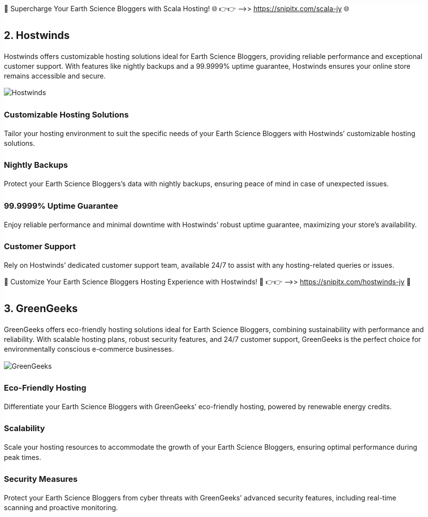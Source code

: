 🚀 Supercharge Your Earth Science Bloggers with Scala Hosting! 🌐
👉👉 -->> https://snipitx.com/scala-jy 🌐

## 2. Hostwinds

Hostwinds offers customizable hosting solutions ideal for Earth Science Bloggers, providing reliable performance and exceptional customer support. With features like nightly backups and a 99.9999% uptime guarantee, Hostwinds ensures your online store remains accessible and secure.

![Hostwinds](https://i.imgur.com/53aSNXx.jpeg "Hostwinds Hosting")

### Customizable Hosting Solutions
Tailor your hosting environment to suit the specific needs of your Earth Science Bloggers with Hostwinds’ customizable hosting solutions.

### Nightly Backups
Protect your Earth Science Bloggers’s data with nightly backups, ensuring peace of mind in case of unexpected issues.

### 99.9999% Uptime Guarantee
Enjoy reliable performance and minimal downtime with Hostwinds’ robust uptime guarantee, maximizing your store’s availability.

### Customer Support
Rely on Hostwinds’ dedicated customer support team, available 24/7 to assist with any hosting-related queries or issues.

🌟 Customize Your Earth Science Bloggers Hosting Experience with Hostwinds! 🚀
👉👉 -->> https://snipitx.com/hostwinds-jy 🚀


## 3. GreenGeeks

GreenGeeks offers eco-friendly hosting solutions ideal for Earth Science Bloggers, combining sustainability with performance and reliability. With scalable hosting plans, robust security features, and 24/7 customer support, GreenGeeks is the perfect choice for environmentally conscious e-commerce businesses.

![GreenGeeks](https://i.imgur.com/eEwuntu.jpg "GreenGeeks Hosting")

### Eco-Friendly Hosting
Differentiate your Earth Science Bloggers with GreenGeeks’ eco-friendly hosting, powered by renewable energy credits.

### Scalability
Scale your hosting resources to accommodate the growth of your Earth Science Bloggers, ensuring optimal performance during peak times.

### Security Measures
Protect your Earth Science Bloggers from cyber threats with GreenGeeks’ advanced security features, including real-time scanning and proactive monitoring.
